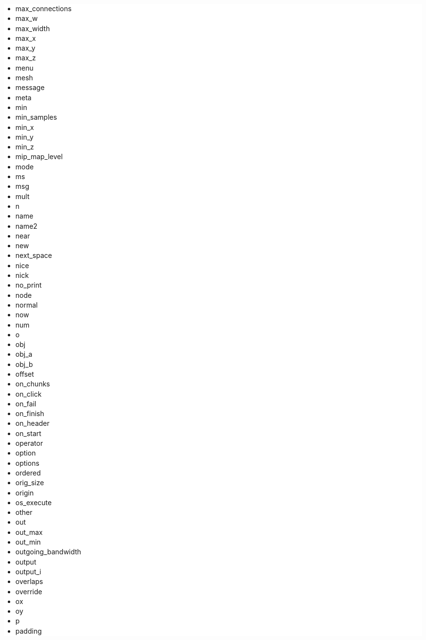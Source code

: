 * max_connections 
* max_w 
* max_width 
* max_x 
* max_y 
* max_z 
* menu 
* mesh 
* message 
* meta 
* min 
* min_samples 
* min_x 
* min_y 
* min_z 
* mip_map_level 
* mode 
* ms 
* msg 
* mult 
* n 
* name 
* name2 
* near 
* new 
* next_space 
* nice 
* nick 
* no_print 
* node 
* normal 
* now 
* num 
* o 
* obj 
* obj_a 
* obj_b 
* offset 
* on_chunks 
* on_click 
* on_fail 
* on_finish 
* on_header 
* on_start 
* operator 
* option 
* options 
* ordered 
* orig_size 
* origin 
* os_execute 
* other 
* out 
* out_max 
* out_min 
* outgoing_bandwidth 
* output 
* output_i 
* overlaps 
* override 
* ox 
* oy 
* p 
* padding 